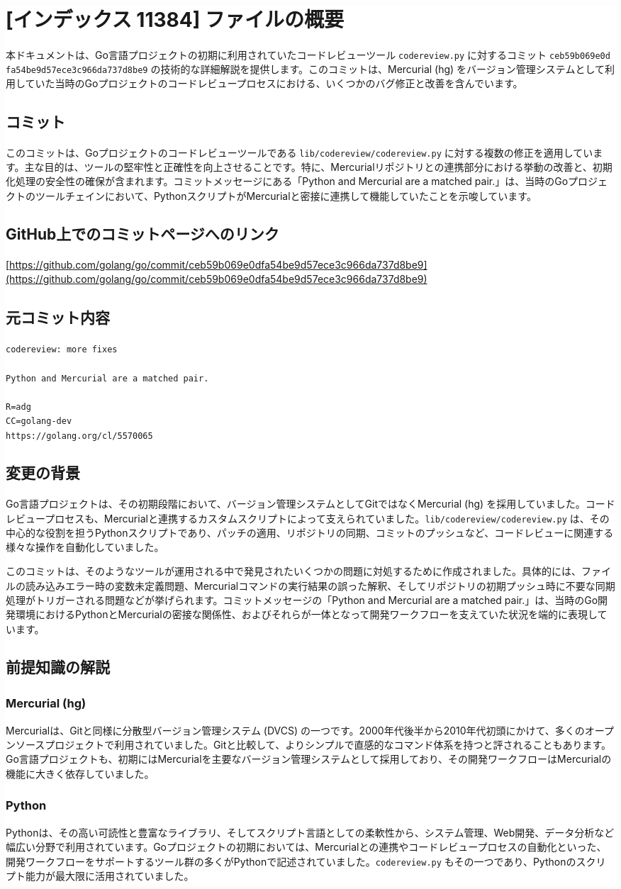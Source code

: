 # [インデックス 11384] ファイルの概要

本ドキュメントは、Go言語プロジェクトの初期に利用されていたコードレビューツール `codereview.py` に対するコミット `ceb59b069e0dfa54be9d57ece3c966da737d8be9` の技術的な詳細解説を提供します。このコミットは、Mercurial (hg) をバージョン管理システムとして利用していた当時のGoプロジェクトのコードレビュープロセスにおける、いくつかのバグ修正と改善を含んでいます。

## コミット

このコミットは、Goプロジェクトのコードレビューツールである `lib/codereview/codereview.py` に対する複数の修正を適用しています。主な目的は、ツールの堅牢性と正確性を向上させることです。特に、Mercurialリポジトリとの連携部分における挙動の改善と、初期化処理の安全性の確保が含まれます。コミットメッセージにある「Python and Mercurial are a matched pair.」は、当時のGoプロジェクトのツールチェインにおいて、PythonスクリプトがMercurialと密接に連携して機能していたことを示唆しています。

## GitHub上でのコミットページへのリンク

[https://github.com/golang/go/commit/ceb59b069e0dfa54be9d57ece3c966da737d8be9](https://github.com/golang/go/commit/ceb59b069e0dfa54be9d57ece3c966da737d8be9)

## 元コミット内容

```
codereview: more fixes

Python and Mercurial are a matched pair.

R=adg
CC=golang-dev
https://golang.org/cl/5570065
```

## 変更の背景

Go言語プロジェクトは、その初期段階において、バージョン管理システムとしてGitではなくMercurial (hg) を採用していました。コードレビュープロセスも、Mercurialと連携するカスタムスクリプトによって支えられていました。`lib/codereview/codereview.py` は、その中心的な役割を担うPythonスクリプトであり、パッチの適用、リポジトリの同期、コミットのプッシュなど、コードレビューに関連する様々な操作を自動化していました。

このコミットは、そのようなツールが運用される中で発見されたいくつかの問題に対処するために作成されました。具体的には、ファイルの読み込みエラー時の変数未定義問題、Mercurialコマンドの実行結果の誤った解釈、そしてリポジトリの初期プッシュ時に不要な同期処理がトリガーされる問題などが挙げられます。コミットメッセージの「Python and Mercurial are a matched pair.」は、当時のGo開発環境におけるPythonとMercurialの密接な関係性、およびそれらが一体となって開発ワークフローを支えていた状況を端的に表現しています。

## 前提知識の解説

### Mercurial (hg)

Mercurialは、Gitと同様に分散型バージョン管理システム (DVCS) の一つです。2000年代後半から2010年代初頭にかけて、多くのオープンソースプロジェクトで利用されていました。Gitと比較して、よりシンプルで直感的なコマンド体系を持つと評されることもあります。Go言語プロジェクトも、初期にはMercurialを主要なバージョン管理システムとして採用しており、その開発ワークフローはMercurialの機能に大きく依存していました。

### Python

Pythonは、その高い可読性と豊富なライブラリ、そしてスクリプト言語としての柔軟性から、システム管理、Web開発、データ分析など幅広い分野で利用されています。Goプロジェクトの初期においては、Mercurialとの連携やコードレビュープロセスの自動化といった、開発ワークフローをサポートするツール群の多くがPythonで記述されていました。`codereview.py` もその一つであり、Pythonのスクリプト能力が最大限に活用されていました。
